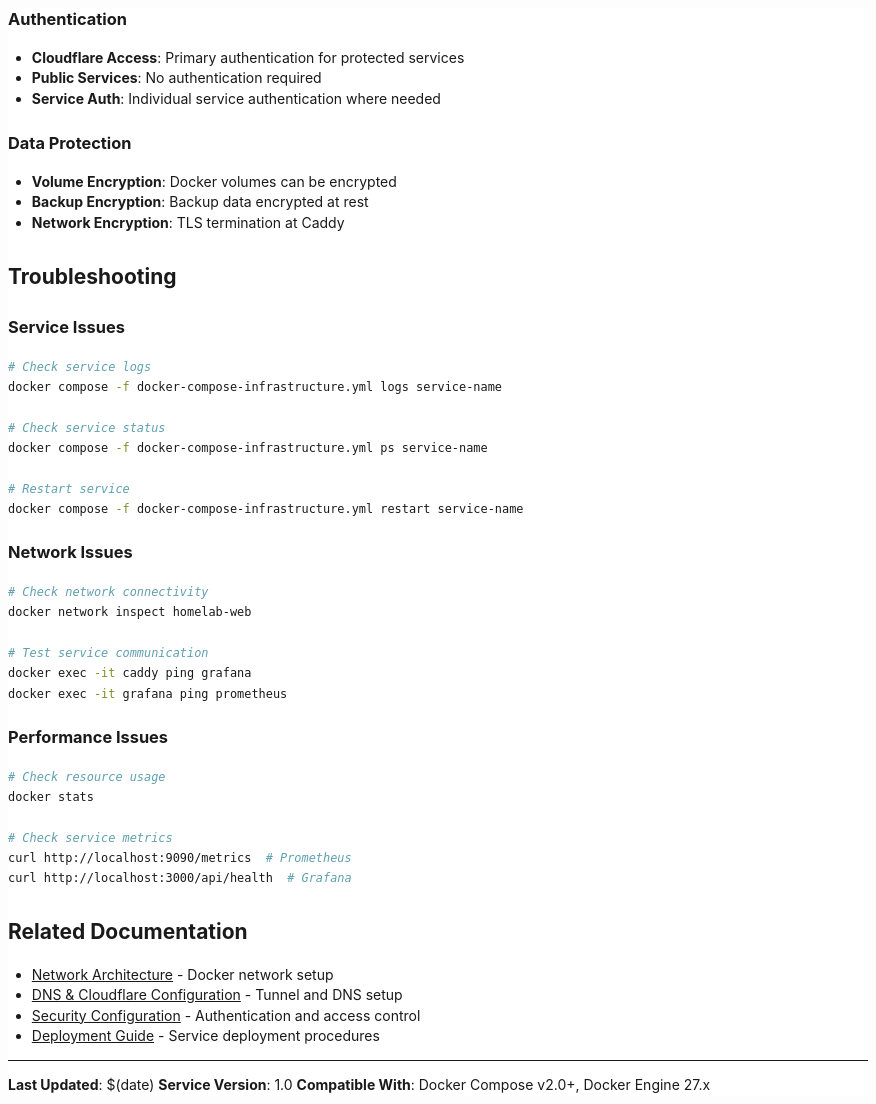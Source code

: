 ### Authentication
- **Cloudflare Access**: Primary authentication for protected services
- **Public Services**: No authentication required
- **Service Auth**: Individual service authentication where needed

### Data Protection
- **Volume Encryption**: Docker volumes can be encrypted
- **Backup Encryption**: Backup data encrypted at rest
- **Network Encryption**: TLS termination at Caddy

## Troubleshooting

### Service Issues
```bash
# Check service logs
docker compose -f docker-compose-infrastructure.yml logs service-name

# Check service status
docker compose -f docker-compose-infrastructure.yml ps service-name

# Restart service
docker compose -f docker-compose-infrastructure.yml restart service-name
```

### Network Issues
```bash
# Check network connectivity
docker network inspect homelab-web

# Test service communication
docker exec -it caddy ping grafana
docker exec -it grafana ping prometheus
```

### Performance Issues
```bash
# Check resource usage
docker stats

# Check service metrics
curl http://localhost:9090/metrics  # Prometheus
curl http://localhost:3000/api/health  # Grafana
```

## Related Documentation

- [Network Architecture](./networks.md) - Docker network setup
- [DNS & Cloudflare Configuration](./dns-cloudflare.md) - Tunnel and DNS setup
- [Security Configuration](./security.md) - Authentication and access control
- [Deployment Guide](./deployment.md) - Service deployment procedures

---

**Last Updated**: $(date)
**Service Version**: 1.0
**Compatible With**: Docker Compose v2.0+, Docker Engine 27.x



